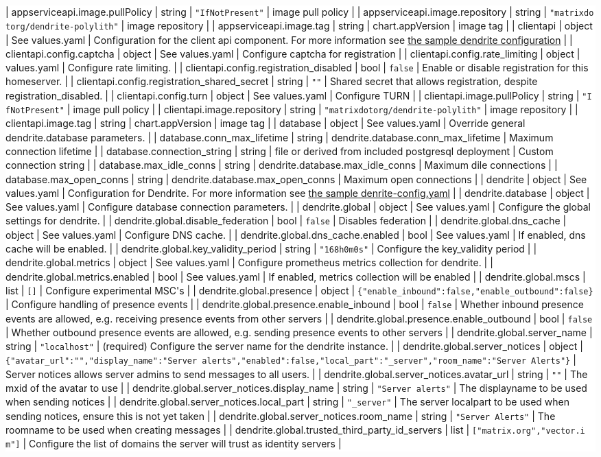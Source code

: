 | appserviceapi.image.pullPolicy | string | `"IfNotPresent"` | image pull policy |
| appserviceapi.image.repository | string | `"matrixdotorg/dendrite-polylith"` | image repository |
| appserviceapi.image.tag | string | chart.appVersion | image tag |
| clientapi | object | See values.yaml | Configuration for the client api component. For more information see [the sample dendrite configuration](https://github.com/matrix-org/dendrite/blob/main/dendrite-sample.polylith.yaml) |
| clientapi.config.captcha | object | See values.yaml | Configure captcha for registration |
| clientapi.config.rate_limiting | object | values.yaml | Configure rate limiting. |
| clientapi.config.registration_disabled | bool | `false` | Enable or disable registration for this homeserver. |
| clientapi.config.registration_shared_secret | string | `""` | Shared secret that allows registration, despite registration_disabled. |
| clientapi.config.turn | object | See values.yaml | Configure TURN |
| clientapi.image.pullPolicy | string | `"IfNotPresent"` | image pull policy |
| clientapi.image.repository | string | `"matrixdotorg/dendrite-polylith"` | image repository |
| clientapi.image.tag | string | chart.appVersion | image tag |
| database | object | See values.yaml | Override general dendrite.database parameters. |
| database.conn_max_lifetime | string | dendrite.database.conn_max_lifetime | Maximum connection lifetime |
| database.connection_string | string | file or derived from included postgresql deployment | Custom connection string |
| database.max_idle_conns | string | dendrite.database.max_idle_conns | Maximum dile connections |
| database.max_open_conns | string | dendrite.database.max_open_conns | Maximum open connections |
| dendrite | object | See values.yaml | Configuration for Dendrite. For more information see [the sample denrite-config.yaml](https://github.com/matrix-org/dendrite/blob/main/dendrite-sample.polylith.yaml) |
| dendrite.database | object | See values.yaml | Configure database connection parameters. |
| dendrite.global | object | See values.yaml | Configure the global settings for dendrite. |
| dendrite.global.disable_federation | bool | `false` | Disables federation |
| dendrite.global.dns_cache | object | See values.yaml | Configure DNS cache. |
| dendrite.global.dns_cache.enabled | bool | See values.yaml | If enabled, dns cache will be enabled. |
| dendrite.global.key_validity_period | string | `"168h0m0s"` | Configure the key_validity period |
| dendrite.global.metrics | object | See values.yaml | Configure prometheus metrics collection for dendrite. |
| dendrite.global.metrics.enabled | bool | See values.yaml | If enabled, metrics collection will be enabled |
| dendrite.global.mscs | list | `[]` | Configure experimental MSC's |
| dendrite.global.presence | object | `{"enable_inbound":false,"enable_outbound":false}` | Configure handling of presence events |
| dendrite.global.presence.enable_inbound | bool | `false` | Whether inbound presence events are allowed, e.g. receiving presence events from other servers |
| dendrite.global.presence.enable_outbound | bool | `false` | Whether outbound presence events are allowed, e.g. sending presence events to other servers |
| dendrite.global.server_name | string | `"localhost"` | (required) Configure the server name for the dendrite instance. |
| dendrite.global.server_notices | object | `{"avatar_url":"","display_name":"Server alerts","enabled":false,"local_part":"_server","room_name":"Server Alerts"}` | Server notices allows server admins to send messages to all users. |
| dendrite.global.server_notices.avatar_url | string | `""` | The mxid of the avatar to use |
| dendrite.global.server_notices.display_name | string | `"Server alerts"` | The displayname to be used when sending notices |
| dendrite.global.server_notices.local_part | string | `"_server"` | The server localpart to be used when sending notices, ensure this is not yet taken |
| dendrite.global.server_notices.room_name | string | `"Server Alerts"` | The roomname to be used when creating messages |
| dendrite.global.trusted_third_party_id_servers | list | `["matrix.org","vector.im"]` | Configure the list of domains the server will trust as identity servers |